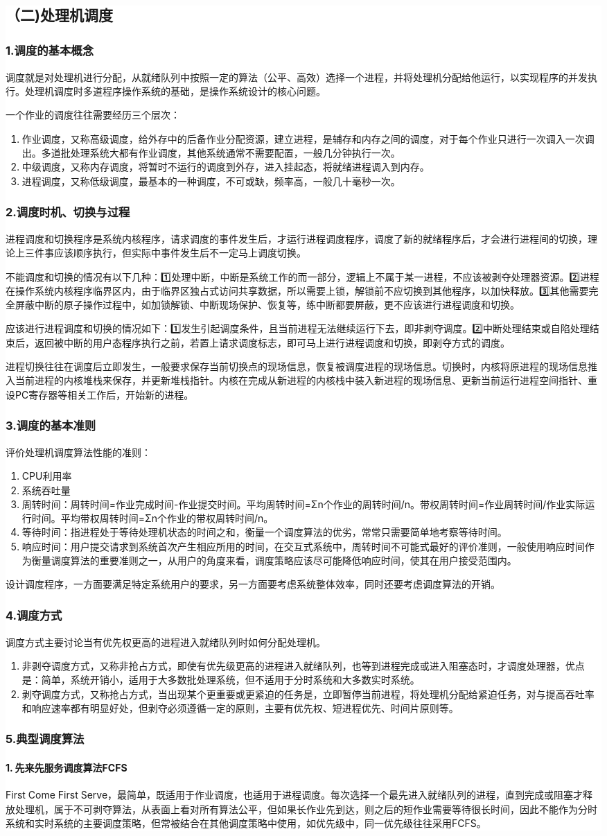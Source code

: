 ## （二)处理机调度

### 1.调度的基本概念

调度就是对处理机进行分配，从就绪队列中按照一定的算法（公平、高效）选择一个进程，并将处理机分配给他运行，以实现程序的并发执行。处理机调度时多道程序操作系统的基础，是操作系统设计的核心问题。

一个作业的调度往往需要经历三个层次：

1. 作业调度，又称高级调度，给外存中的后备作业分配资源，建立进程，是辅存和内存之间的调度，对于每个作业只进行一次调入一次调出。多道批处理系统大都有作业调度，其他系统通常不需要配置，一般几分钟执行一次。
2. 中级调度，又称内存调度，将暂时不运行的调度到外存，进入挂起态，将就绪进程调入到内存。
3. 进程调度，又称低级调度，最基本的一种调度，不可或缺，频率高，一般几十毫秒一次。



### 2.调度时机、切换与过程

进程调度和切换程序是系统内核程序，请求调度的事件发生后，才运行进程调度程序，调度了新的就绪程序后，才会进行进程间的切换，理论上三件事应该顺序执行，但实际中事件发生后不一定马上调度切换。

不能调度和切换的情况有以下几种：:one:处理中断，中断是系统工作的而一部分，逻辑上不属于某一进程，不应该被剥夺处理器资源。:two:进程在操作系统内核程序临界区内，由于临界区独占式访问共享数据，所以需要上锁，解锁前不应切换到其他程序，以加快释放。:three:其他需要完全屏蔽中断的原子操作过程中，如加锁解锁、中断现场保护、恢复等，练中断都要屏蔽，更不应该进行进程调度和切换。

应该进行进程调度和切换的情况如下：:one:发生引起调度条件，且当前进程无法继续运行下去，即非剥夺调度。:two:中断处理结束或自陷处理结束后，返回被中断的用户态程序执行之前，若置上请求调度标志，即可马上进行进程调度和切换，即剥夺方式的调度。

进程切换往往在调度后立即发生，一般要求保存当前切换点的现场信息，恢复被调度进程的现场信息。切换时，内核将原进程的现场信息推入当前进程的内核堆栈来保存，并更新堆栈指针。内核在完成从新进程的内核栈中装入新进程的现场信息、更新当前运行进程空间指针、重设PC寄存器等相关工作后，开始新的进程。

### 3.调度的基本准则

评价处理机调度算法性能的准则：

1. CPU利用率
2. 系统吞吐量
3. 周转时间：周转时间=作业完成时间-作业提交时间。平均周转时间=Σn个作业的周转时间/n。带权周转时间=作业周转时间/作业实际运行时间。平均带权周转时间=Σn个作业的带权周转时间/n。
4. 等待时间：指进程处于等待处理机状态的时间之和，衡量一个调度算法的优劣，常常只需要简单地考察等待时间。
5. 响应时间：用户提交请求到系统首次产生相应所用的时间，在交互式系统中，周转时间不可能式最好的评价准则，一般使用响应时间作为衡量调度算法的重要准则之一，从用户的角度来看，调度策略应该尽可能降低响应时间，使其在用户接受范围内。

设计调度程序，一方面要满足特定系统用户的要求，另一方面要考虑系统整体效率，同时还要考虑调度算法的开销。

### 4.调度方式

调度方式主要讨论当有优先权更高的进程进入就绪队列时如何分配处理机。

1. 非剥夺调度方式，又称非抢占方式，即使有优先级更高的进程进入就绪队列，也等到进程完成或进入阻塞态时，才调度处理器，优点是：简单，系统开销小，适用于大多数批处理系统，但不适用于分时系统和大多数实时系统。
2. 剥夺调度方式，又称抢占方式，当出现某个更重要或更紧迫的任务是，立即暂停当前进程，将处理机分配给紧迫任务，对与提高吞吐率和响应速率都有明显好处，但剥夺必须遵循一定的原则，主要有优先权、短进程优先、时间片原则等。

### 5.典型调度算法

#### 1. 先来先服务调度算法FCFS

First Come First Serve，最简单，既适用于作业调度，也适用于进程调度。每次选择一个最先进入就绪队列的进程，直到完成或阻塞才释放处理机，属于不可剥夺算法，从表面上看对所有算法公平，但如果长作业先到达，则之后的短作业需要等待很长时间，因此不能作为分时系统和实时系统的主要调度策略，但常被结合在其他调度策略中使用，如优先级中，同一优先级往往采用FCFS。
